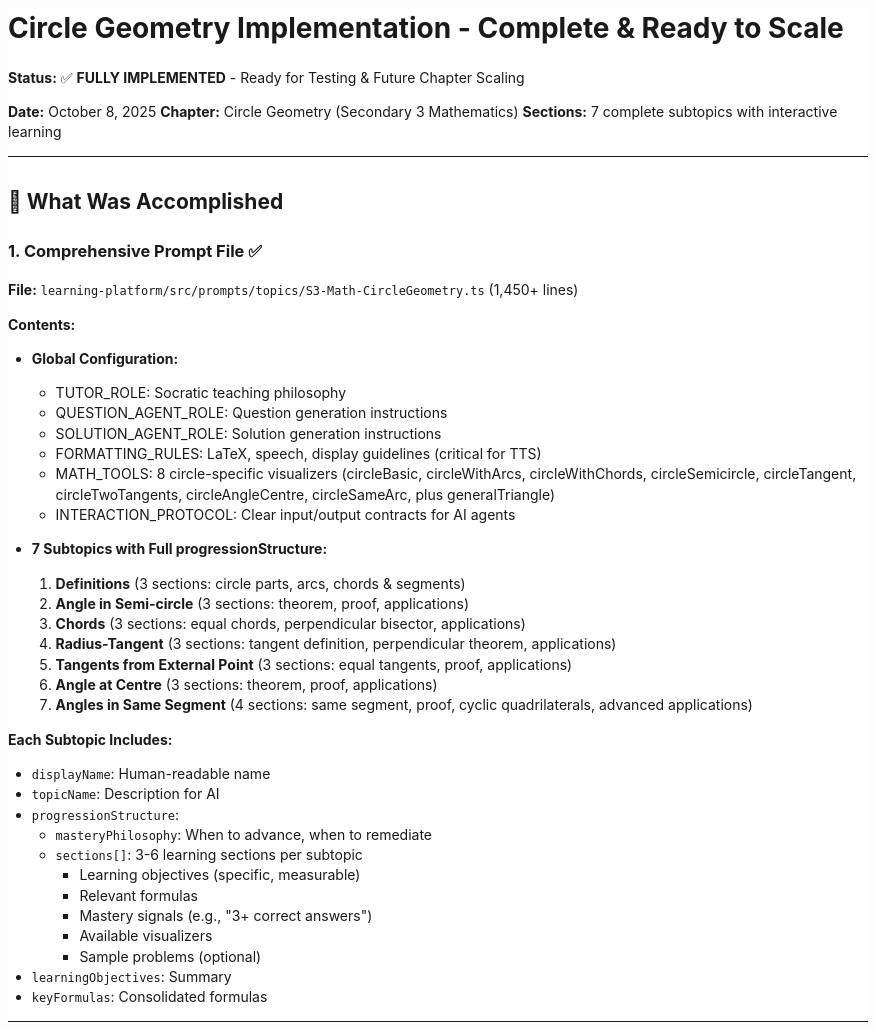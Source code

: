 # Circle Geometry Implementation - Complete & Ready to Scale

**Status:** ✅ **FULLY IMPLEMENTED** - Ready for Testing & Future Chapter Scaling

**Date:** October 8, 2025
**Chapter:** Circle Geometry (Secondary 3 Mathematics)
**Sections:** 7 complete subtopics with interactive learning

---

## 🎉 What Was Accomplished

### **1. Comprehensive Prompt File** ✅
**File:** `learning-platform/src/prompts/topics/S3-Math-CircleGeometry.ts` (1,450+ lines)

**Contents:**
- **Global Configuration:**
  - TUTOR_ROLE: Socratic teaching philosophy
  - QUESTION_AGENT_ROLE: Question generation instructions
  - SOLUTION_AGENT_ROLE: Solution generation instructions
  - FORMATTING_RULES: LaTeX, speech, display guidelines (critical for TTS)
  - MATH_TOOLS: 8 circle-specific visualizers (circleBasic, circleWithArcs, circleWithChords, circleSemicircle, circleTangent, circleTwoTangents, circleAngleCentre, circleSameArc, plus generalTriangle)
  - INTERACTION_PROTOCOL: Clear input/output contracts for AI agents

- **7 Subtopics with Full progressionStructure:**
  1. **Definitions** (3 sections: circle parts, arcs, chords & segments)
  2. **Angle in Semi-circle** (3 sections: theorem, proof, applications)
  3. **Chords** (3 sections: equal chords, perpendicular bisector, applications)
  4. **Radius-Tangent** (3 sections: tangent definition, perpendicular theorem, applications)
  5. **Tangents from External Point** (3 sections: equal tangents, proof, applications)
  6. **Angle at Centre** (3 sections: theorem, proof, applications)
  7. **Angles in Same Segment** (4 sections: same segment, proof, cyclic quadrilaterals, advanced applications)

**Each Subtopic Includes:**
- `displayName`: Human-readable name
- `topicName`: Description for AI
- `progressionStructure`:
  - `masteryPhilosophy`: When to advance, when to remediate
  - `sections[]`: 3-6 learning sections per subtopic
    - Learning objectives (specific, measurable)
    - Relevant formulas
    - Mastery signals (e.g., "3+ correct answers")
    - Available visualizers
    - Sample problems (optional)
- `learningObjectives`: Summary
- `keyFormulas`: Consolidated formulas

---
